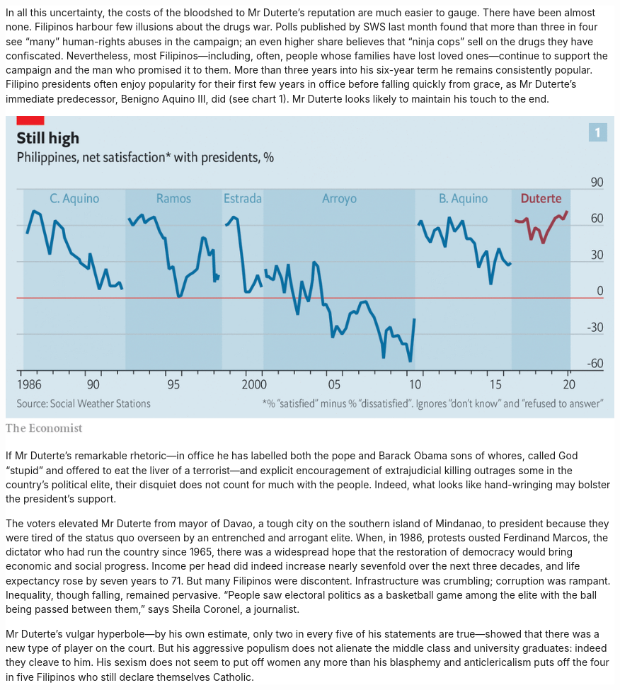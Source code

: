 In all this uncertainty, the costs of the bloodshed to Mr Duterte’s reputation are much easier to gauge. There have been almost none. Filipinos harbour few illusions about the drugs war. Polls published by SWS last month found that more than three in four see “many” human-rights abuses in the campaign; an even higher share believes that “ninja cops” sell on the drugs they have confiscated. Nevertheless, most Filipinos—including, often, people whose families have lost loved ones—continue to support the campaign and the man who promised it to them. More than three years into his six-year term he remains consistently popular. Filipino presidents often enjoy popularity for their first few years in office before falling quickly from grace, as Mr Duterte’s immediate predecessor, Benigno Aquino III, did (see chart 1). Mr Duterte looks likely to maintain his touch to the end.

![](./images/20200222_FBC209.png)

If Mr Duterte’s remarkable rhetoric—in office he has labelled both the pope and Barack Obama sons of whores, called God “stupid” and offered to eat the liver of a terrorist—and explicit encouragement of extrajudicial killing outrages some in the country’s political elite, their disquiet does not count for much with the people. Indeed, what looks like hand-wringing may bolster the president’s support.

The voters elevated Mr Duterte from mayor of Davao, a tough city on the southern island of Mindanao, to president because they were tired of the status quo overseen by an entrenched and arrogant elite. When, in 1986, protests ousted Ferdinand Marcos, the dictator who had run the country since 1965, there was a widespread hope that the restoration of democracy would bring economic and social progress. Income per head did indeed increase nearly sevenfold over the next three decades, and life expectancy rose by seven years to 71. But many Filipinos were discontent. Infrastructure was crumbling; corruption was rampant. Inequality, though falling, remained pervasive. “People saw electoral politics as a basketball game among the elite with the ball being passed between them,” says Sheila Coronel, a journalist.

Mr Duterte’s vulgar hyperbole—by his own estimate, only two in every five of his statements are true—showed that there was a new type of player on the court. But his aggressive populism does not alienate the middle class and university graduates: indeed they cleave to him. His sexism does not seem to put off women any more than his blasphemy and anticlericalism puts off the four in five Filipinos who still declare themselves Catholic.
